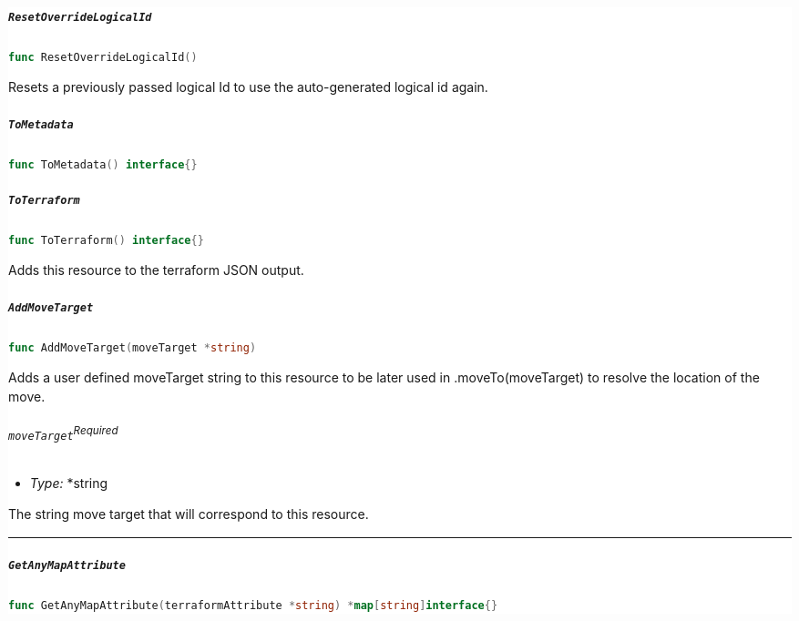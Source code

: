 ##### `ResetOverrideLogicalId` <a name="ResetOverrideLogicalId" id="@cdktf/provider-digitalocean.containerRegistryDockerCredentials.ContainerRegistryDockerCredentials.resetOverrideLogicalId"></a>

```go
func ResetOverrideLogicalId()
```

Resets a previously passed logical Id to use the auto-generated logical id again.

##### `ToMetadata` <a name="ToMetadata" id="@cdktf/provider-digitalocean.containerRegistryDockerCredentials.ContainerRegistryDockerCredentials.toMetadata"></a>

```go
func ToMetadata() interface{}
```

##### `ToTerraform` <a name="ToTerraform" id="@cdktf/provider-digitalocean.containerRegistryDockerCredentials.ContainerRegistryDockerCredentials.toTerraform"></a>

```go
func ToTerraform() interface{}
```

Adds this resource to the terraform JSON output.

##### `AddMoveTarget` <a name="AddMoveTarget" id="@cdktf/provider-digitalocean.containerRegistryDockerCredentials.ContainerRegistryDockerCredentials.addMoveTarget"></a>

```go
func AddMoveTarget(moveTarget *string)
```

Adds a user defined moveTarget string to this resource to be later used in .moveTo(moveTarget) to resolve the location of the move.

###### `moveTarget`<sup>Required</sup> <a name="moveTarget" id="@cdktf/provider-digitalocean.containerRegistryDockerCredentials.ContainerRegistryDockerCredentials.addMoveTarget.parameter.moveTarget"></a>

- *Type:* *string

The string move target that will correspond to this resource.

---

##### `GetAnyMapAttribute` <a name="GetAnyMapAttribute" id="@cdktf/provider-digitalocean.containerRegistryDockerCredentials.ContainerRegistryDockerCredentials.getAnyMapAttribute"></a>

```go
func GetAnyMapAttribute(terraformAttribute *string) *map[string]interface{}
```
